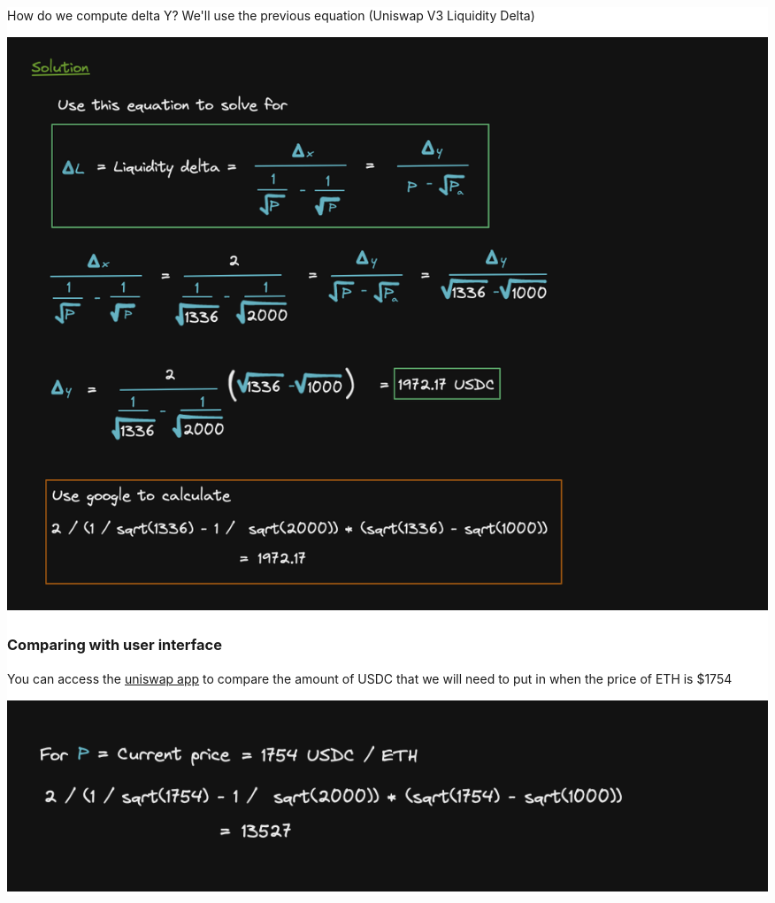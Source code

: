 </div>

How do we compute delta Y? We'll use the previous equation (Uniswap V3 Liquidity Delta)

<div>
 <img src="images/maths16.png" alt="Test">
</div>

### Comparing with user interface

You can access the [uniswap app](https://app.uniswap.org/#/swap) to compare the amount of USDC that we will need to put in when the price of ETH is $1754

<div>
 <img src="images/maths17.png" alt="Test">
</div>
